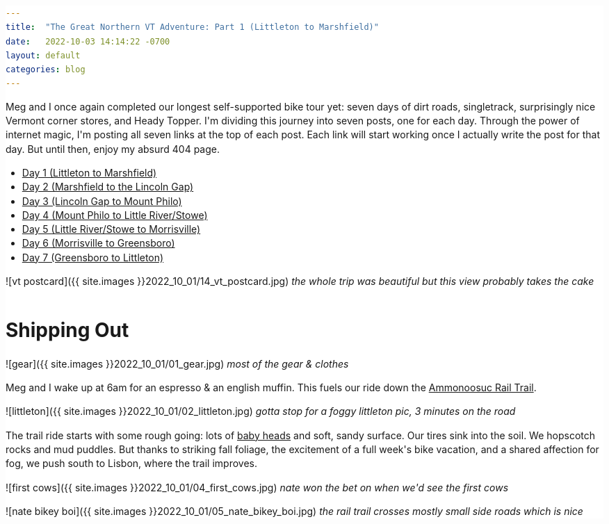 ```yaml
---
title:  "The Great Northern VT Adventure: Part 1 (Littleton to Marshfield)"
date:   2022-10-03 14:14:22 -0700
layout: default
categories: blog
---
```


Meg and I once again completed our longest self-supported bike tour yet: seven
days of dirt roads, singletrack, surprisingly nice Vermont corner stores,
and Heady Topper. I'm dividing this journey into seven posts, one for each day.
Through the power of internet magic, I'm posting all seven links at the top of
each post. Each link will start working once I actually write the post for that
day. But until then, enjoy my absurd 404 page.

- [Day 1 (Littleton to Marshfield)](/blog/2022/10/01/the-great-northern-vt-adventure-pt1.html)
- [Day 2 (Marshfield to the Lincoln Gap)](/blog/2022/10/02/the-great-northern-vt-adventure-pt2.html)
- [Day 3 (Lincoln Gap to Mount Philo)](/blog/2022/10/03/the-great-northern-vt-adventure-pt3.html)
- [Day 4 (Mount Philo to Little River/Stowe)](/blog/2022/10/04/the-great-northern-vt-adventure-pt4.html)
- [Day 5 (Little River/Stowe to Morrisville)](/blog/2022/10/05/the-great-northern-vt-adventure-pt5.html)
- [Day 6 (Morrisville to Greensboro)](/blog/2022/10/06/the-great-northern-vt-adventure-pt6.html)
- [Day 7 (Greensboro to Littleton)](/blog/2022/10/07/the-great-northern-vt-adventure-pt7.html)


![vt postcard]({{ site.images }}2022_10_01/14_vt_postcard.jpg)
*the whole trip was beautiful but this view probably takes the cake*

# Shipping Out

![gear]({{ site.images }}2022_10_01/01_gear.jpg)
*most of the gear & clothes*

Meg and I wake up at 6am for an espresso & an english muffin. This fuels our ride down the [Ammonoosuc Rail Trail](https://www.traillink.com/trail/ammonoosuc-rail-trail/).

![littleton]({{ site.images }}2022_10_01/02_littleton.jpg)
*gotta stop for a foggy littleton pic, 3 minutes on the road*

The trail ride starts with some rough going: lots of [baby heads](https://www.denverpost.com/2009/01/30/baby-heads-thorny-ocotillos-toughen-up-mountain-bikers/) and soft, sandy surface. Our tires sink into the soil. We hopscotch rocks and mud puddles. But thanks to striking fall foliage, the excitement of a full week's bike vacation, and a shared affection for fog, we push south to Lisbon, where the trail improves.

![first cows]({{ site.images }}2022_10_01/04_first_cows.jpg)
*nate won the bet on when we'd see the first cows*

![nate bikey boi]({{ site.images }}2022_10_01/05_nate_bikey_boi.jpg)
*the rail trail crosses mostly small side roads which is nice*
